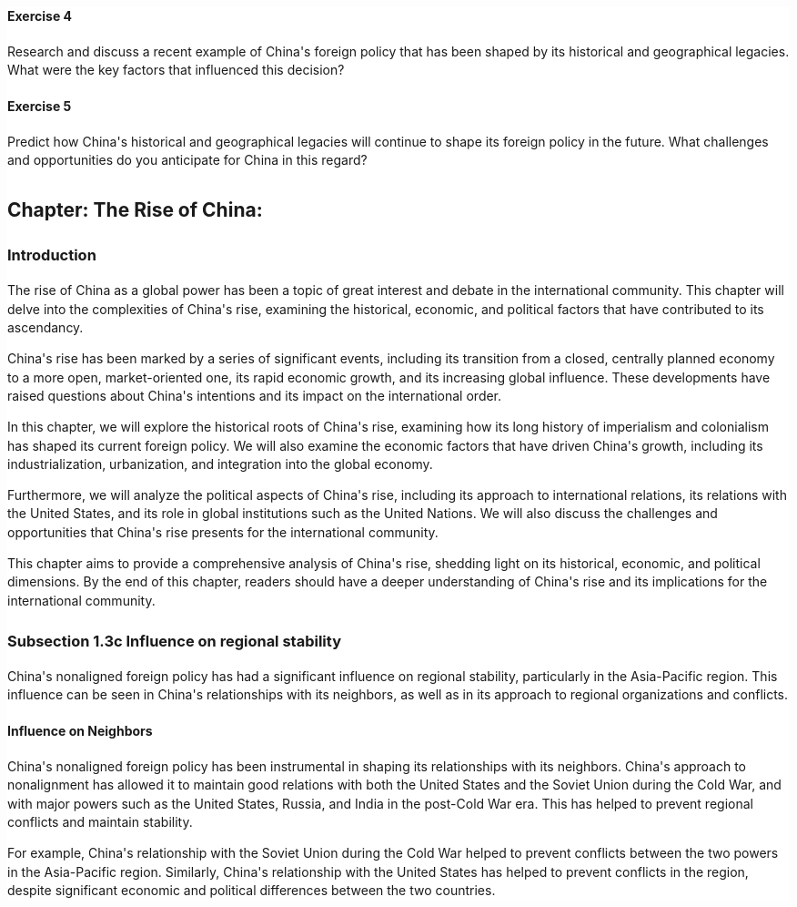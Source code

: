 #### Exercise 4
Research and discuss a recent example of China's foreign policy that has been shaped by its historical and geographical legacies. What were the key factors that influenced this decision?

#### Exercise 5
Predict how China's historical and geographical legacies will continue to shape its foreign policy in the future. What challenges and opportunities do you anticipate for China in this regard?

## Chapter: The Rise of China:

### Introduction

The rise of China as a global power has been a topic of great interest and debate in the international community. This chapter will delve into the complexities of China's rise, examining the historical, economic, and political factors that have contributed to its ascendancy. 

China's rise has been marked by a series of significant events, including its transition from a closed, centrally planned economy to a more open, market-oriented one, its rapid economic growth, and its increasing global influence. These developments have raised questions about China's intentions and its impact on the international order. 

In this chapter, we will explore the historical roots of China's rise, examining how its long history of imperialism and colonialism has shaped its current foreign policy. We will also examine the economic factors that have driven China's growth, including its industrialization, urbanization, and integration into the global economy. 

Furthermore, we will analyze the political aspects of China's rise, including its approach to international relations, its relations with the United States, and its role in global institutions such as the United Nations. We will also discuss the challenges and opportunities that China's rise presents for the international community. 

This chapter aims to provide a comprehensive analysis of China's rise, shedding light on its historical, economic, and political dimensions. By the end of this chapter, readers should have a deeper understanding of China's rise and its implications for the international community.




### Subsection 1.3c Influence on regional stability

China's nonaligned foreign policy has had a significant influence on regional stability, particularly in the Asia-Pacific region. This influence can be seen in China's relationships with its neighbors, as well as in its approach to regional organizations and conflicts.

#### Influence on Neighbors

China's nonaligned foreign policy has been instrumental in shaping its relationships with its neighbors. China's approach to nonalignment has allowed it to maintain good relations with both the United States and the Soviet Union during the Cold War, and with major powers such as the United States, Russia, and India in the post-Cold War era. This has helped to prevent regional conflicts and maintain stability.

For example, China's relationship with the Soviet Union during the Cold War helped to prevent conflicts between the two powers in the Asia-Pacific region. Similarly, China's relationship with the United States has helped to prevent conflicts in the region, despite significant economic and political differences between the two countries.
